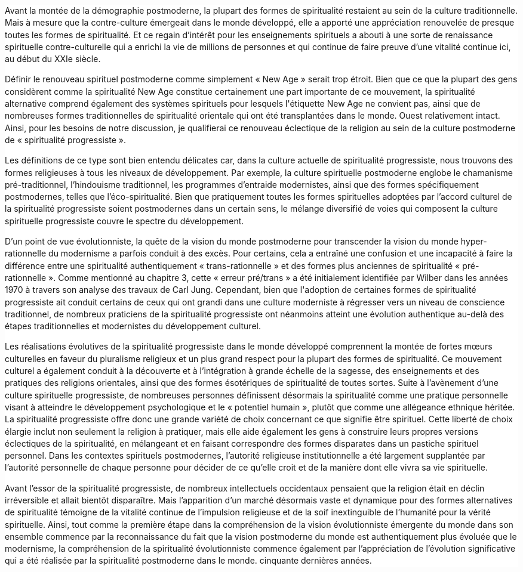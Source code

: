 Avant la montée de la démographie postmoderne, la plupart des formes de spiritualité restaient au sein de la culture traditionnelle. Mais à mesure que la contre-culture émergeait dans le monde développé, elle a apporté une appréciation renouvelée de presque toutes les formes de spiritualité. Et ce regain d’intérêt pour les enseignements spirituels a abouti à une sorte de renaissance spirituelle contre-culturelle qui a enrichi la vie de millions de personnes et qui continue de faire preuve d’une vitalité continue ici, au début du XXIe siècle. 

Définir le renouveau spirituel postmoderne comme simplement « New Age » serait trop étroit. Bien que ce que la plupart des gens considèrent comme la spiritualité New Age constitue certainement une part importante de ce mouvement, la spiritualité alternative comprend également des systèmes spirituels pour lesquels l'étiquette New Age ne convient pas, ainsi que de nombreuses formes traditionnelles de spiritualité orientale qui ont été transplantées dans le monde. Ouest relativement intact. Ainsi, pour les besoins de notre discussion, je qualifierai ce renouveau éclectique de la religion au sein de la culture postmoderne de « spiritualité progressiste ». 

Les définitions de ce type sont bien entendu délicates car, dans la culture actuelle de spiritualité progressiste, nous trouvons des formes religieuses à tous les niveaux de développement. Par exemple, la culture spirituelle postmoderne englobe le chamanisme pré-traditionnel, l’hindouisme traditionnel, les programmes d’entraide modernistes, ainsi que des formes spécifiquement postmodernes, telles que l’éco-spiritualité. Bien que pratiquement toutes les formes spirituelles adoptées par l’accord culturel de la spiritualité progressiste soient postmodernes dans un certain sens, le mélange diversifié de voies qui composent la culture spirituelle progressiste couvre le spectre du développement. 

D’un point de vue évolutionniste, la quête de la vision du monde postmoderne pour transcender la vision du monde hyper-rationnelle du modernisme a parfois conduit à des excès. Pour certains, cela a entraîné une confusion et une incapacité à faire la différence entre une spiritualité authentiquement « trans-rationnelle » et des formes plus anciennes de spiritualité « pré-rationnelle ». Comme mentionné au chapitre 3, cette « erreur pré/trans » a été initialement identifiée par Wilber dans les années 1970 à travers son analyse des travaux de Carl Jung. Cependant, bien que l'adoption de certaines formes de spiritualité progressiste ait conduit certains de ceux qui ont grandi dans une culture moderniste à régresser vers un niveau de conscience traditionnel, de nombreux praticiens de la spiritualité progressiste ont néanmoins atteint une évolution authentique au-delà des étapes traditionnelles et modernistes du développement culturel. 

Les réalisations évolutives de la spiritualité progressiste dans le monde développé comprennent la montée de fortes mœurs culturelles en faveur du pluralisme religieux et un plus grand respect pour la plupart des formes de spiritualité. Ce mouvement culturel a également conduit à la découverte et à l’intégration à grande échelle de la sagesse, des enseignements et des pratiques des religions orientales, ainsi que des formes ésotériques de spiritualité de toutes sortes. Suite à l’avènement d’une culture spirituelle progressiste, de nombreuses personnes définissent désormais la spiritualité comme une pratique personnelle visant à atteindre le développement psychologique et le « potentiel humain », plutôt que comme une allégeance ethnique héritée. La spiritualité progressiste offre donc une grande variété de choix concernant ce que signifie être spirituel. Cette liberté de choix élargie inclut non seulement la religion à pratiquer, mais elle aide également les gens à construire leurs propres versions éclectiques de la spiritualité, en mélangeant et en faisant correspondre des formes disparates dans un pastiche spirituel personnel. Dans les contextes spirituels postmodernes, l’autorité religieuse institutionnelle a été largement supplantée par l’autorité personnelle de chaque personne pour décider de ce qu’elle croit et de la manière dont elle vivra sa vie spirituelle. 

Avant l’essor de la spiritualité progressiste, de nombreux intellectuels occidentaux pensaient que la religion était en déclin irréversible et allait bientôt disparaître. Mais l’apparition d’un marché désormais vaste et dynamique pour des formes alternatives de spiritualité témoigne de la vitalité continue de l’impulsion religieuse et de la soif inextinguible de l’humanité pour la vérité spirituelle. Ainsi, tout comme la première étape dans la compréhension de la vision évolutionniste émergente du monde dans son ensemble commence par la reconnaissance du fait que la vision postmoderne du monde est authentiquement plus évoluée que le modernisme, la compréhension de la spiritualité évolutionniste commence également par l’appréciation de l’évolution significative qui a été réalisée par la spiritualité postmoderne dans le monde. cinquante dernières années. 
